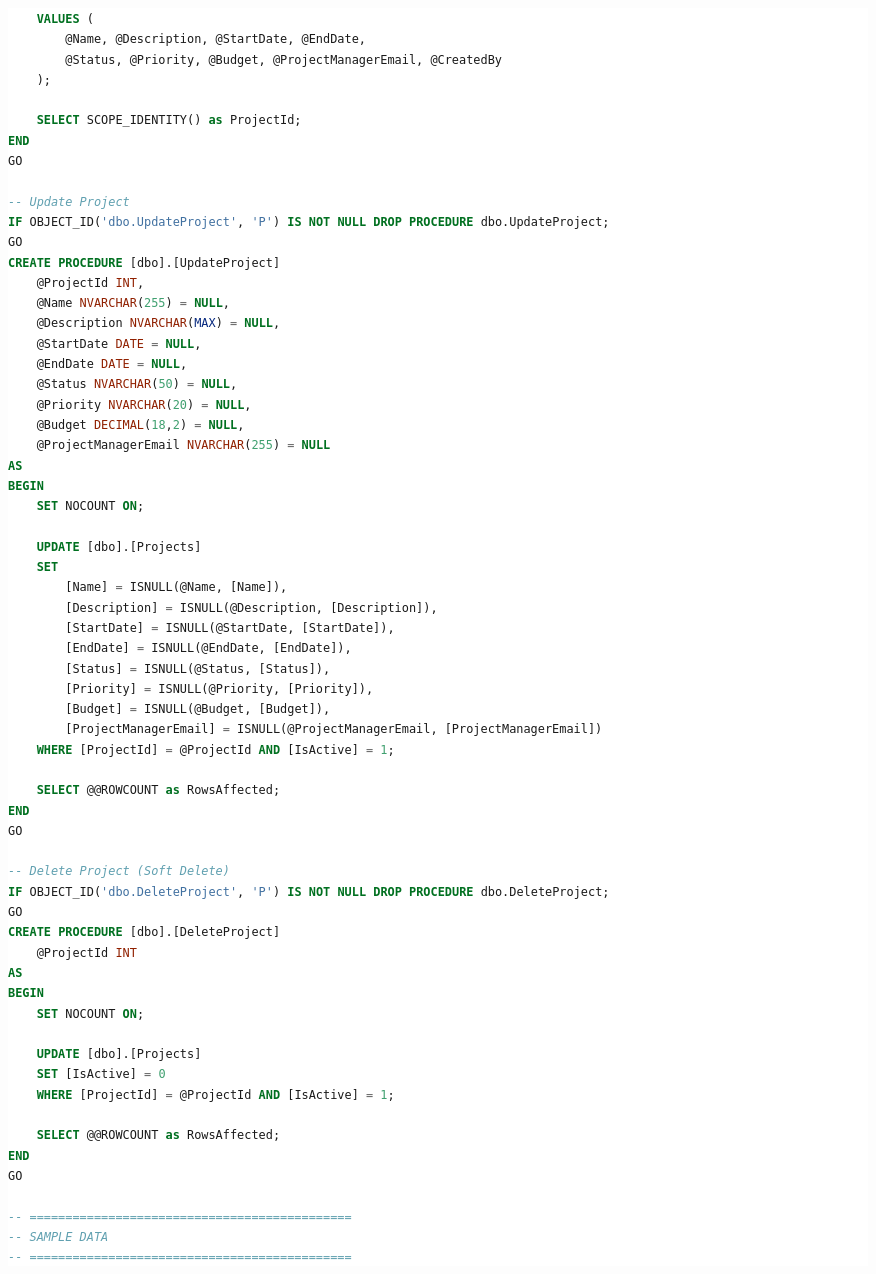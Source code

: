    ```sql
       VALUES (
           @Name, @Description, @StartDate, @EndDate,
           @Status, @Priority, @Budget, @ProjectManagerEmail, @CreatedBy
       );
       
       SELECT SCOPE_IDENTITY() as ProjectId;
   END
   GO
   
   -- Update Project
   IF OBJECT_ID('dbo.UpdateProject', 'P') IS NOT NULL DROP PROCEDURE dbo.UpdateProject;
   GO
   CREATE PROCEDURE [dbo].[UpdateProject]
       @ProjectId INT,
       @Name NVARCHAR(255) = NULL,
       @Description NVARCHAR(MAX) = NULL,
       @StartDate DATE = NULL,
       @EndDate DATE = NULL,
       @Status NVARCHAR(50) = NULL,
       @Priority NVARCHAR(20) = NULL,
       @Budget DECIMAL(18,2) = NULL,
       @ProjectManagerEmail NVARCHAR(255) = NULL
   AS
   BEGIN
       SET NOCOUNT ON;
       
       UPDATE [dbo].[Projects]
       SET 
           [Name] = ISNULL(@Name, [Name]),
           [Description] = ISNULL(@Description, [Description]),
           [StartDate] = ISNULL(@StartDate, [StartDate]),
           [EndDate] = ISNULL(@EndDate, [EndDate]),
           [Status] = ISNULL(@Status, [Status]),
           [Priority] = ISNULL(@Priority, [Priority]),
           [Budget] = ISNULL(@Budget, [Budget]),
           [ProjectManagerEmail] = ISNULL(@ProjectManagerEmail, [ProjectManagerEmail])
       WHERE [ProjectId] = @ProjectId AND [IsActive] = 1;
       
       SELECT @@ROWCOUNT as RowsAffected;
   END
   GO
   
   -- Delete Project (Soft Delete)
   IF OBJECT_ID('dbo.DeleteProject', 'P') IS NOT NULL DROP PROCEDURE dbo.DeleteProject;
   GO
   CREATE PROCEDURE [dbo].[DeleteProject]
       @ProjectId INT
   AS
   BEGIN
       SET NOCOUNT ON;
       
       UPDATE [dbo].[Projects]
       SET [IsActive] = 0
       WHERE [ProjectId] = @ProjectId AND [IsActive] = 1;
       
       SELECT @@ROWCOUNT as RowsAffected;
   END
   GO
   
   -- =============================================
   -- SAMPLE DATA
   -- =============================================
   
   ```